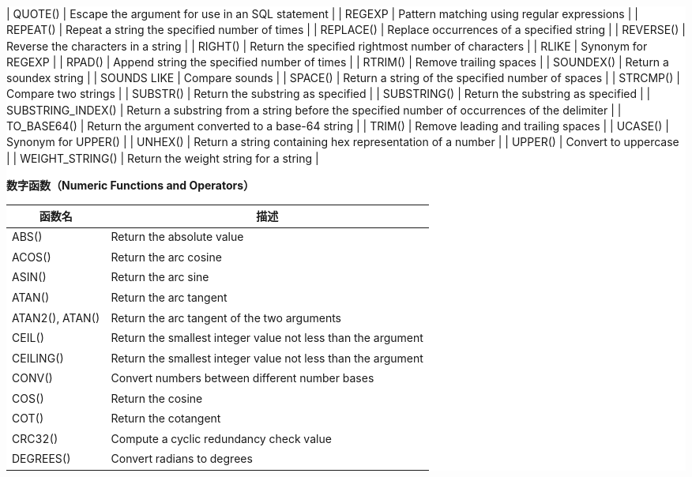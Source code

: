 | QUOTE()            | Escape the argument for use in an SQL statement              |
| REGEXP             | Pattern matching using regular expressions                   |
| REPEAT()           | Repeat a string the specified number of times                |
| REPLACE()          | Replace occurrences of a specified string                    |
| REVERSE()          | Reverse the characters in a string                           |
| RIGHT()            | Return the specified rightmost number of characters          |
| RLIKE              | Synonym for REGEXP                                           |
| RPAD()             | Append string the specified number of times                  |
| RTRIM()            | Remove trailing spaces                                       |
| SOUNDEX()          | Return a soundex string                                      |
| SOUNDS LIKE        | Compare sounds                                               |
| SPACE()            | Return a string of the specified number of spaces            |
| STRCMP()           | Compare two strings                                          |
| SUBSTR()           | Return the substring as specified                            |
| SUBSTRING()        | Return the substring as specified                            |
| SUBSTRING_INDEX()  | Return a substring from a string before the specified number of occurrences of the delimiter |
| TO_BASE64()        | Return the argument converted to a base-64 string            |
| TRIM()             | Remove leading and trailing spaces                           |
| UCASE()            | Synonym for UPPER()                                          |
| UNHEX()            | Return a string containing hex representation of a number    |
| UPPER()            | Convert to uppercase                                         |
| WEIGHT_STRING()    | Return the weight string for a string                        |


 **数字函数（Numeric Functions and Operators）**

| 函数名          | 描述                                                         |
| --------------- | ------------------------------------------------------------ |
| ABS()           | Return the absolute value                                    |
| ACOS()          | Return the arc cosine                                        |
| ASIN()          | Return the arc sine                                          |
| ATAN()          | Return the arc tangent                                       |
| ATAN2(), ATAN() | Return the arc tangent of the two arguments                  |
| CEIL()          | Return the smallest integer value not less than the argument |
| CEILING()       | Return the smallest integer value not less than the argument |
| CONV()          | Convert numbers between different number bases               |
| COS()           | Return the cosine                                            |
| COT()           | Return the cotangent                                         |
| CRC32()         | Compute a cyclic redundancy check value                      |
| DEGREES()       | Convert radians to degrees                                   |
